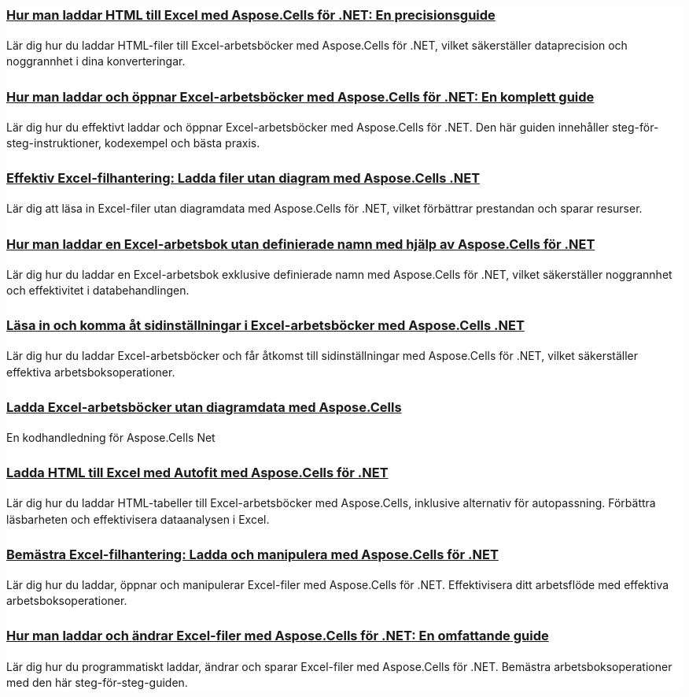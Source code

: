 ### [Hur man laddar HTML till Excel med Aspose.Cells för .NET: En precisionsguide](./implement-net-load-html-aspose-cells-precision-guide)
Lär dig hur du laddar HTML-filer till Excel-arbetsböcker med Aspose.Cells för .NET, vilket säkerställer dataprecision och noggrannhet i dina konverteringar.

### [Hur man laddar och öppnar Excel-arbetsböcker med Aspose.Cells för .NET: En komplett guide](./load-access-excel-aspose-cells-dotnet)
Lär dig hur du effektivt laddar och öppnar Excel-arbetsböcker med Aspose.Cells för .NET. Den här guiden innehåller steg-för-steg-instruktioner, kodexempel och bästa praxis.

### [Effektiv Excel-filhantering: Ladda filer utan diagram med Aspose.Cells .NET](./load-excel-files-without-charts-aspose-cells-dotnet)
Lär dig att läsa in Excel-filer utan diagramdata med Aspose.Cells för .NET, vilket förbättrar prestandan och sparar resurser.

### [Hur man laddar en Excel-arbetsbok utan definierade namn med hjälp av Aspose.Cells för .NET](./load-excel-workbook-without-defined-names-aspose-cells-net)
Lär dig hur du laddar en Excel-arbetsbok exklusive definierade namn med Aspose.Cells för .NET, vilket säkerställer noggrannhet och effektivitet i databehandlingen.

### [Läsa in och komma åt sidinställningar i Excel-arbetsböcker med Aspose.Cells .NET](./load-excel-workbooks-access-page-setup-aspose-cells-dotnet)
Lär dig hur du laddar Excel-arbetsböcker och får åtkomst till sidinställningar med Aspose.Cells för .NET, vilket säkerställer effektiva arbetsboksoperationer.

### [Ladda Excel-arbetsböcker utan diagramdata med Aspose.Cells](./load-excel-workbooks-without-charts-aspose-cells-net)
En kodhandledning för Aspose.Cells Net

### [Ladda HTML till Excel med Autofit med Aspose.Cells för .NET](./load-html-into-excel-aspose-cells-autofit)
Lär dig hur du laddar HTML-tabeller till Excel-arbetsböcker med Aspose.Cells, inklusive alternativ för autopassning. Förbättra läsbarheten och effektivisera dataanalysen i Excel.

### [Bemästra Excel-filhantering: Ladda och manipulera med Aspose.Cells för .NET](./load-manipulate-excel-aspose-cells-dotnet)
Lär dig hur du laddar, öppnar och manipulerar Excel-filer med Aspose.Cells för .NET. Effektivisera ditt arbetsflöde med effektiva arbetsboksoperationer.

### [Hur man laddar och ändrar Excel-filer med Aspose.Cells för .NET: En omfattande guide](./load-modify-excel-aspose-cells-net)
Lär dig hur du programmatiskt laddar, ändrar och sparar Excel-filer med Aspose.Cells för .NET. Bemästra arbetsboksoperationer med den här steg-för-steg-guiden.
